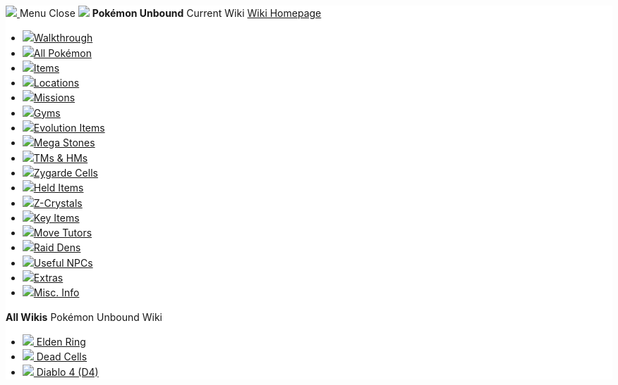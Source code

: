 [ ![](https://static.unboundwiki.com/wp-content/assets/images/2024/07/unbound-game-logo-x50.png) ](https://unboundwiki.com/pokemon/timburr/<https:/unboundwiki.com/>)
Menu Close
![](https://static.unboundwiki.com/wp-content/assets/images/2024/07/pokemon-unbound-frozen-heights-game-icon.jpg)
**Pokémon Unbound**
Current Wiki
[ Wiki Homepage ](https://unboundwiki.com/pokemon/timburr/<https:/unboundwiki.com/>)
  * [![](https://static.unboundwiki.com/wp-content/assets/images/2024/07/unbound-walkthrough-start-preview.jpg)Walkthrough](https://unboundwiki.com/pokemon/timburr/<https:/unboundwiki.com/walkthrough/>)
  * [![](https://static.unboundwiki.com/wp-content/assets/images/2024/07/pokemon-unbound-lab-exterior-150x150.jpg)All Pokémon](https://unboundwiki.com/pokemon/timburr/<https:/unboundwiki.com/pokemon/>)
  * [![](https://static.unboundwiki.com/wp-content/assets/images/2024/07/items-market-150x150.jpg)Items](https://unboundwiki.com/pokemon/timburr/<https:/unboundwiki.com/items/>)
  * [![](https://static.unboundwiki.com/wp-content/assets/images/2024/08/world-map-pokemon-unbound.jpg)Locations](https://unboundwiki.com/pokemon/timburr/<https:/unboundwiki.com/locations/>)
  * [![](https://static.unboundwiki.com/wp-content/assets/images/2024/07/missions-icon-150x150.jpg)Missions](https://unboundwiki.com/pokemon/timburr/<https:/unboundwiki.com/missions/>)
  * [![](https://static.unboundwiki.com/wp-content/assets/images/2024/12/exterior-crater-town-gym-200x200.jpg)Gyms](https://unboundwiki.com/pokemon/timburr/<https:/unboundwiki.com/gyms/>)
  * [![](https://static.unboundwiki.com/wp-content/assets/images/2024/08/evolutionary-items.jpg)Evolution Items](https://unboundwiki.com/pokemon/timburr/<https:/unboundwiki.com/items/evolution-items/>)
  * [![](https://static.unboundwiki.com/wp-content/assets/images/2024/07/mega-stone-150x150.jpg)Mega Stones](https://unboundwiki.com/pokemon/timburr/<https:/unboundwiki.com/mega-stones/>)
  * [![](https://static.unboundwiki.com/wp-content/assets/images/2024/07/tmloc-150x150.png)TMs & HMs](https://unboundwiki.com/pokemon/timburr/<https:/unboundwiki.com/tms-hms/>)
  * [![](https://static.unboundwiki.com/wp-content/assets/images/2024/08/zygarde-house.jpg)Zygarde Cells](https://unboundwiki.com/pokemon/timburr/<https:/unboundwiki.com/items/zygarde-cells/>)
  * [![](https://static.unboundwiki.com/wp-content/assets/images/2024/10/helditems-endgame-shop-200x200.jpg)Held Items](https://unboundwiki.com/pokemon/timburr/<https:/unboundwiki.com/items/held-items/>)
  * [![](https://static.unboundwiki.com/wp-content/assets/images/2024/08/zcrystals-listing-preview.jpg)Z-Crystals](https://unboundwiki.com/pokemon/timburr/<https:/unboundwiki.com/z-crystals/>)
  * [![](https://static.unboundwiki.com/wp-content/assets/images/2024/08/cube.jpg)Key Items](https://unboundwiki.com/pokemon/timburr/<https:/unboundwiki.com/items/key-items/>)
  * [![](https://static.unboundwiki.com/wp-content/assets/images/2024/09/move-tutors-preview.jpg)Move Tutors](https://unboundwiki.com/pokemon/timburr/<https:/unboundwiki.com/misc-info/move-tutors/>)
  * [![](https://static.unboundwiki.com/wp-content/assets/images/2024/10/raid-den-area-pokemon-unbound-lightv.jpg)Raid Dens](https://unboundwiki.com/pokemon/timburr/<https:/unboundwiki.com/raid-dens/>)
  * [![](https://static.unboundwiki.com/wp-content/assets/images/2024/11/useful-npc-preview-200x200.jpg)Useful NPCs](https://unboundwiki.com/pokemon/timburr/<https:/unboundwiki.com/misc-info/useful-npcs/>)
  * [![](https://static.unboundwiki.com/wp-content/assets/images/2024/10/kyurem-unbound-sidequest-200x200.jpg)Extras](https://unboundwiki.com/pokemon/timburr/<https:/unboundwiki.com/extras/>)
  * [![](https://static.unboundwiki.com/wp-content/assets/images/2024/08/dehara-mart.png)Misc. Info](https://unboundwiki.com/pokemon/timburr/<https:/unboundwiki.com/misc-info/>)


**All Wikis**
Pokémon Unbound Wiki
  * [ ![](https://unboundwiki.com/wp-content/themes/stratswiki/assets/img/wiki/elden-ring.png) Elden Ring ](https://unboundwiki.com/pokemon/timburr/<#>)
  * [ ![](https://unboundwiki.com/wp-content/themes/stratswiki/assets/img/wiki/dead-cells.jpg) Dead Cells ](https://unboundwiki.com/pokemon/timburr/<#>)
  * [ ![](https://unboundwiki.com/wp-content/themes/stratswiki/assets/img/wiki/diablo.png) Diablo 4 (D4) ](https://unboundwiki.com/pokemon/timburr/<#>)
